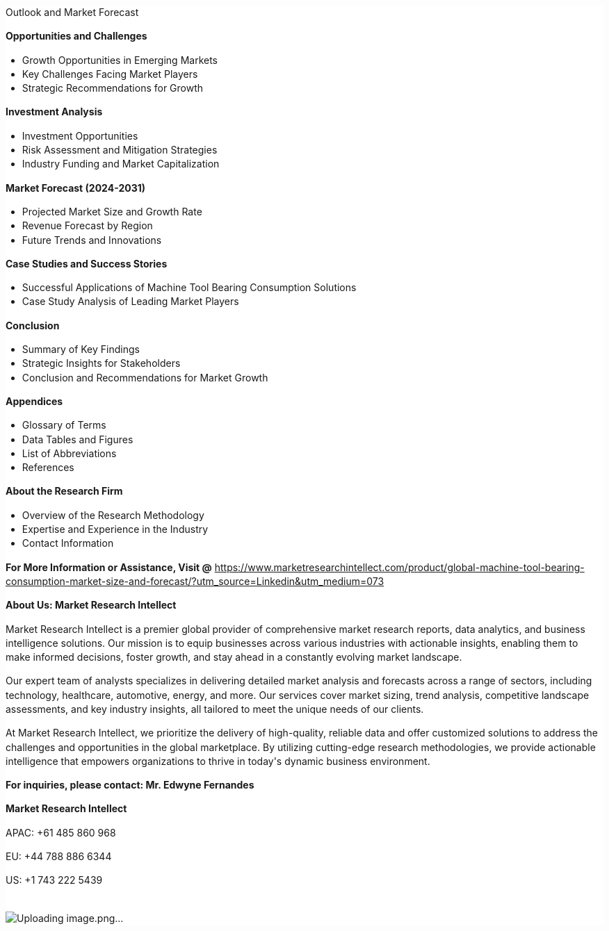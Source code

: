 Outlook and Market Forecast</li></ul><p><strong>Opportunities and Challenges</strong></p><ul><li>Growth Opportunities in Emerging Markets</li><li>Key Challenges Facing Market Players</li><li>Strategic Recommendations for Growth</li></ul><p><strong>Investment Analysis</strong></p><ul><li>Investment Opportunities</li><li>Risk Assessment and Mitigation Strategies</li><li>Industry Funding and Market Capitalization</li></ul><p><strong>Market Forecast (2024-2031)</strong></p><ul><li>Projected Market Size and Growth Rate</li><li>Revenue Forecast by Region</li><li>Future Trends and Innovations</li></ul><p><strong>Case Studies and Success Stories</strong></p><ul><li>Successful Applications of Machine Tool Bearing Consumption Solutions</li><li>Case Study Analysis of Leading Market Players</li></ul><p><strong>Conclusion</strong></p><ul><li>Summary of Key Findings</li><li>Strategic Insights for Stakeholders</li><li>Conclusion and Recommendations for Market Growth</li></ul><p><strong>Appendices</strong></p><ul><li>Glossary of Terms</li><li>Data Tables and Figures</li><li>List of Abbreviations</li><li>References</li></ul><p><strong>About the Research Firm</strong></p><ul><li>Overview of the Research Methodology</li><li>Expertise and Experience in the Industry</li><li>Contact Information</li></ul></div><div class="article-main__content" data-test-id="publishing-text-block"><p><span class="font-[700]"><strong>For More Information or Assistance, Visit @</strong>&nbsp;<a href="https://www.marketresearchintellect.com/product/global-machine-tool-bearing-consumption-market-size-and-forecast/?utm_source=Linkedin&utm_medium=073">https://www.marketresearchintellect.com/product/global-machine-tool-bearing-consumption-market-size-and-forecast/?utm_source=Linkedin&utm_medium=073</a></span></p><p><strong>About Us: Market Research Intellect</strong></p><p>Market Research Intellect is a premier global provider of comprehensive market research reports, data analytics, and business intelligence solutions. Our mission is to equip businesses across various industries with actionable insights, enabling them to make informed decisions, foster growth, and stay ahead in a constantly evolving market landscape.</p><p>Our expert team of analysts specializes in delivering detailed market analysis and forecasts across a range of sectors, including technology, healthcare, automotive, energy, and more. Our services cover market sizing, trend analysis, competitive landscape assessments, and key industry insights, all tailored to meet the unique needs of our clients.</p><p>At Market Research Intellect, we prioritize the delivery of high-quality, reliable data and offer customized solutions to address the challenges and opportunities in the global marketplace. By utilizing cutting-edge research methodologies, we provide actionable intelligence that empowers organizations to thrive in today's dynamic business environment.</p><p><strong>For inquiries, please contact: Mr. Edwyne Fernandes</strong></p><p><strong>Market Research Intellect</strong></p><p>APAC: +61 485 860 968</p><p>EU: +44 788 886 6344</p><p>US: +1 743 222 5439</p></div><div class="article-main__content" data-test-id="publishing-text-block">&nbsp;</div>
![Uploading image.png…]()
